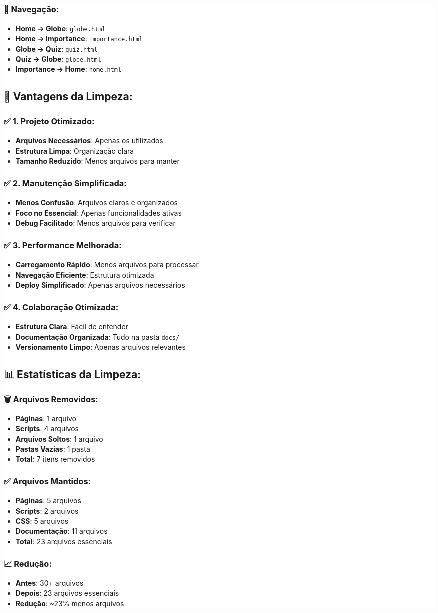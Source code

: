 ### **🔗 Navegação:**
- **Home → Globe**: `globe.html`
- **Home → Importance**: `importance.html`
- **Globe → Quiz**: `quiz.html`
- **Quiz → Globe**: `globe.html`
- **Importance → Home**: `home.html`

## 🚀 **Vantagens da Limpeza:**

### **✅ 1. Projeto Otimizado:**
- **Arquivos Necessários**: Apenas os utilizados
- **Estrutura Limpa**: Organização clara
- **Tamanho Reduzido**: Menos arquivos para manter

### **✅ 2. Manutenção Simplificada:**
- **Menos Confusão**: Arquivos claros e organizados
- **Foco no Essencial**: Apenas funcionalidades ativas
- **Debug Facilitado**: Menos arquivos para verificar

### **✅ 3. Performance Melhorada:**
- **Carregamento Rápido**: Menos arquivos para processar
- **Navegação Eficiente**: Estrutura otimizada
- **Deploy Simplificado**: Apenas arquivos necessários

### **✅ 4. Colaboração Otimizada:**
- **Estrutura Clara**: Fácil de entender
- **Documentação Organizada**: Tudo na pasta `docs/`
- **Versionamento Limpo**: Apenas arquivos relevantes

## 📊 **Estatísticas da Limpeza:**

### **🗑️ Arquivos Removidos:**
- **Páginas**: 1 arquivo
- **Scripts**: 4 arquivos
- **Arquivos Soltos**: 1 arquivo
- **Pastas Vazias**: 1 pasta
- **Total**: 7 itens removidos

### **✅ Arquivos Mantidos:**
- **Páginas**: 5 arquivos
- **Scripts**: 2 arquivos
- **CSS**: 5 arquivos
- **Documentação**: 11 arquivos
- **Total**: 23 arquivos essenciais

### **📈 Redução:**
- **Antes**: 30+ arquivos
- **Depois**: 23 arquivos essenciais
- **Redução**: ~23% menos arquivos
